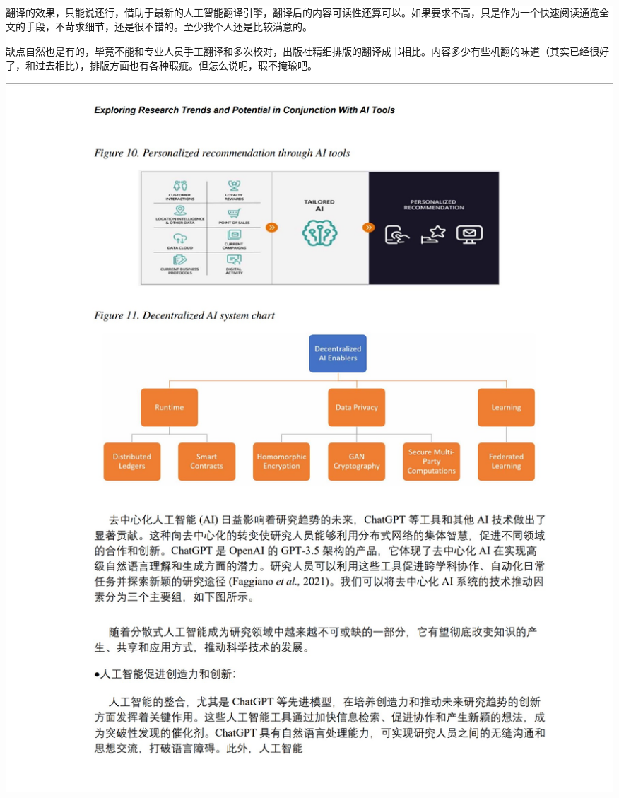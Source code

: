 翻译的效果，只能说还行，借助于最新的人工智能翻译引擎，翻译后的内容可读性还算可以。如果要求不高，只是作为一个快速阅读通览全文的手段，不苛求细节，还是很不错的。至少我个人还是比较满意的。

缺点自然也是有的，毕竟不能和专业人员手工翻译和多次校对，出版社精细排版的翻译成书相比。内容多少有些机翻的味道（其实已经很好了，和过去相比），排版方面也有各种瑕疵。但怎么说呢，瑕不掩瑜吧。

![](images/result.jpg)
